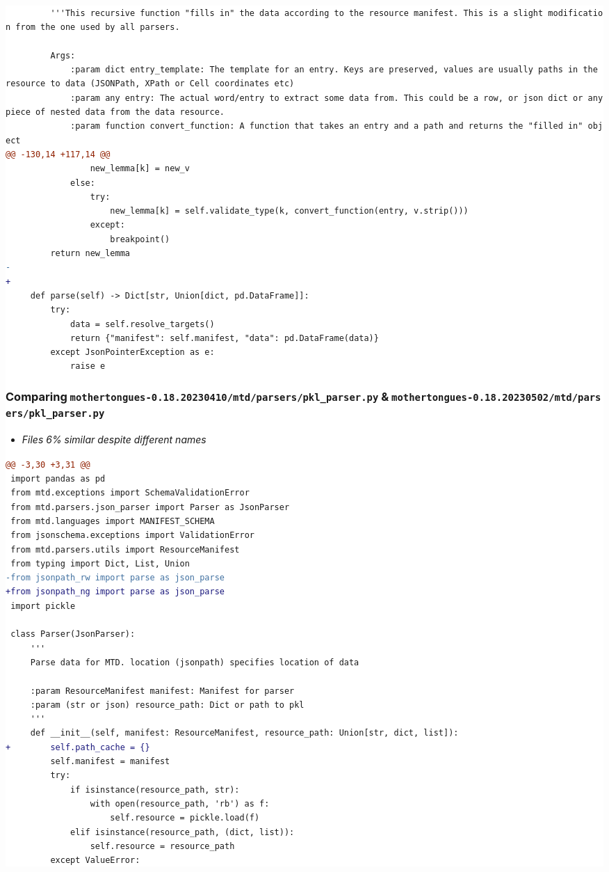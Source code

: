 ```diff
         '''This recursive function "fills in" the data according to the resource manifest. This is a slight modification from the one used by all parsers.
 
         Args:
             :param dict entry_template: The template for an entry. Keys are preserved, values are usually paths in the resource to data (JSONPath, XPath or Cell coordinates etc)
             :param any entry: The actual word/entry to extract some data from. This could be a row, or json dict or any piece of nested data from the data resource.
             :param function convert_function: A function that takes an entry and a path and returns the "filled in" object
@@ -130,14 +117,14 @@
                 new_lemma[k] = new_v
             else:
                 try:
                     new_lemma[k] = self.validate_type(k, convert_function(entry, v.strip()))
                 except:
                     breakpoint()
         return new_lemma
-    
+
     def parse(self) -> Dict[str, Union[dict, pd.DataFrame]]:
         try:
             data = self.resolve_targets()
             return {"manifest": self.manifest, "data": pd.DataFrame(data)}
         except JsonPointerException as e:
             raise e
```

### Comparing `mothertongues-0.18.20230410/mtd/parsers/pkl_parser.py` & `mothertongues-0.18.20230502/mtd/parsers/pkl_parser.py`

 * *Files 6% similar despite different names*

```diff
@@ -3,30 +3,31 @@
 import pandas as pd
 from mtd.exceptions import SchemaValidationError
 from mtd.parsers.json_parser import Parser as JsonParser
 from mtd.languages import MANIFEST_SCHEMA
 from jsonschema.exceptions import ValidationError
 from mtd.parsers.utils import ResourceManifest
 from typing import Dict, List, Union
-from jsonpath_rw import parse as json_parse
+from jsonpath_ng import parse as json_parse
 import pickle
 
 class Parser(JsonParser):
     '''
     Parse data for MTD. location (jsonpath) specifies location of data
 
     :param ResourceManifest manifest: Manifest for parser
     :param (str or json) resource_path: Dict or path to pkl
     '''
     def __init__(self, manifest: ResourceManifest, resource_path: Union[str, dict, list]):
+        self.path_cache = {}
         self.manifest = manifest
         try:
             if isinstance(resource_path, str):
                 with open(resource_path, 'rb') as f:
                     self.resource = pickle.load(f)
             elif isinstance(resource_path, (dict, list)):
                 self.resource = resource_path
         except ValueError:
```